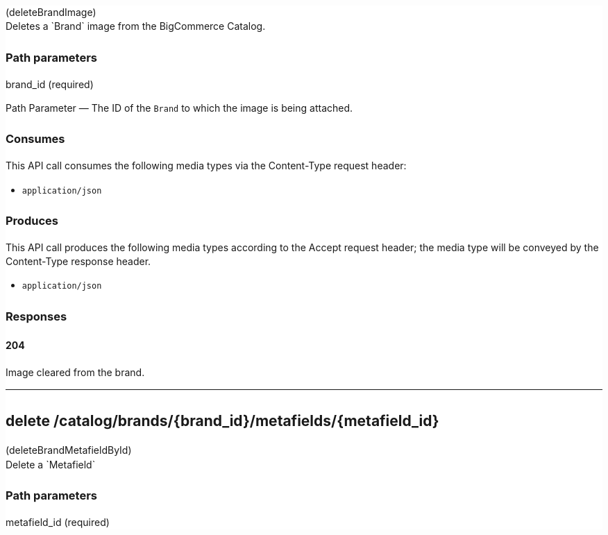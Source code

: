 </div>

<div class="method-summary">(<span class="nickname">deleteBrandImage</span>)</div>

<div class="method-notes">Deletes a `Brand` image from the BigCommerce Catalog.</div>

### Path parameters

<div class="field-items">

</p>
<div class="param">brand_id (required)</div>

Path Parameter — The ID of the `Brand` to which the image is being attached.

</div>

### Consumes

This API call consumes the following media types via the <span class="heaader">Content-Type</span> request header:

*   `application/json`

### Produces

This API call produces the following media types according to the <span class="header">Accept</span> request header; the media type will be conveyed by the <span class="heaader">Content-Type</span> response header.

*   `application/json`

### Responses

#### 204

Image cleared from the brand.[](#)</div>

* * *

## <div class="method"><a name="deleteBrandMetafieldById"></a> delete /catalog/brands/{brand_id}/metafields/{metafield_id}

</div>

<div class="method-summary">(<span class="nickname">deleteBrandMetafieldById</span>)</div>

<div class="method-notes">Delete a `Metafield`</div>

### Path parameters

<div class="field-items">

</p>
<div class="param">metafield_id (required)</div>

